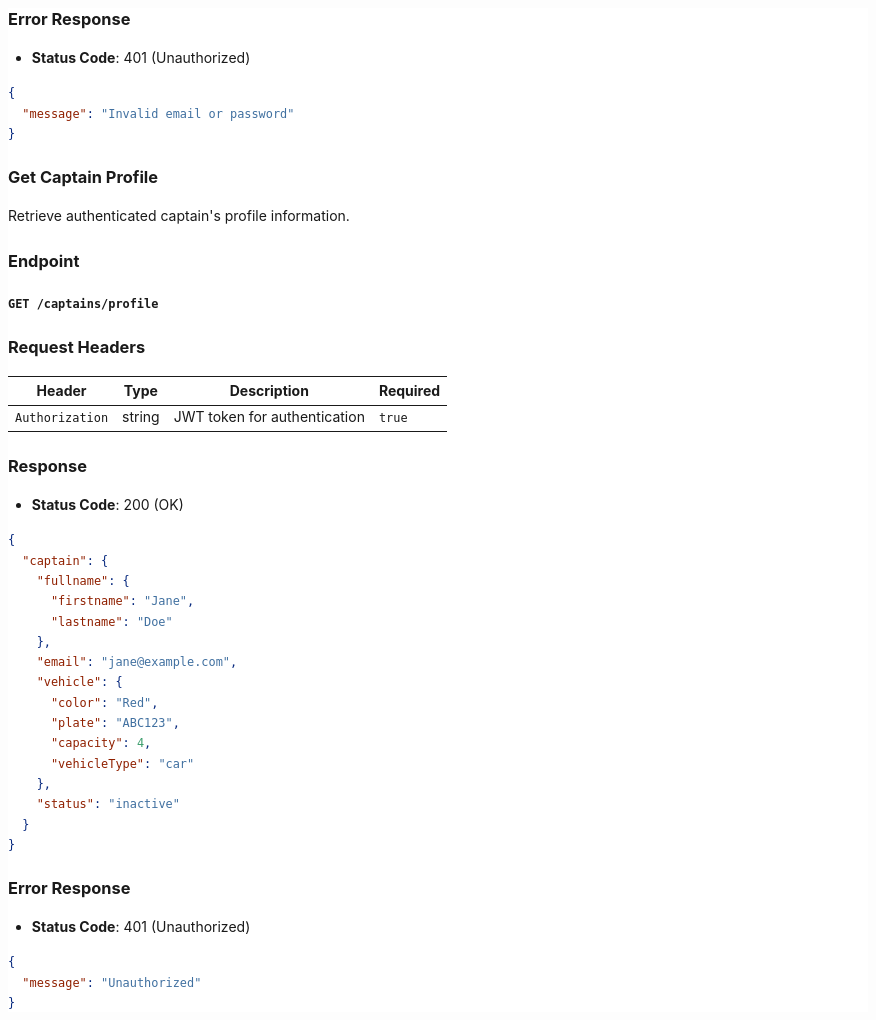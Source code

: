 ### Error Response

- **Status Code**: 401 (Unauthorized)

```json
{
  "message": "Invalid email or password"
}
```

### Get Captain Profile

Retrieve authenticated captain's profile information.

### Endpoint

#### `GET /captains/profile`

### Request Headers

| Header          | Type   | Description                  | Required |
| --------------- | ------ | ---------------------------- | -------- |
| `Authorization` | string | JWT token for authentication | `true`   |

### Response

- **Status Code**: 200 (OK)

```json
{
  "captain": {
    "fullname": {
      "firstname": "Jane",
      "lastname": "Doe"
    },
    "email": "jane@example.com",
    "vehicle": {
      "color": "Red",
      "plate": "ABC123",
      "capacity": 4,
      "vehicleType": "car"
    },
    "status": "inactive"
  }
}
```

### Error Response

- **Status Code**: 401 (Unauthorized)

```json
{
  "message": "Unauthorized"
}
```
